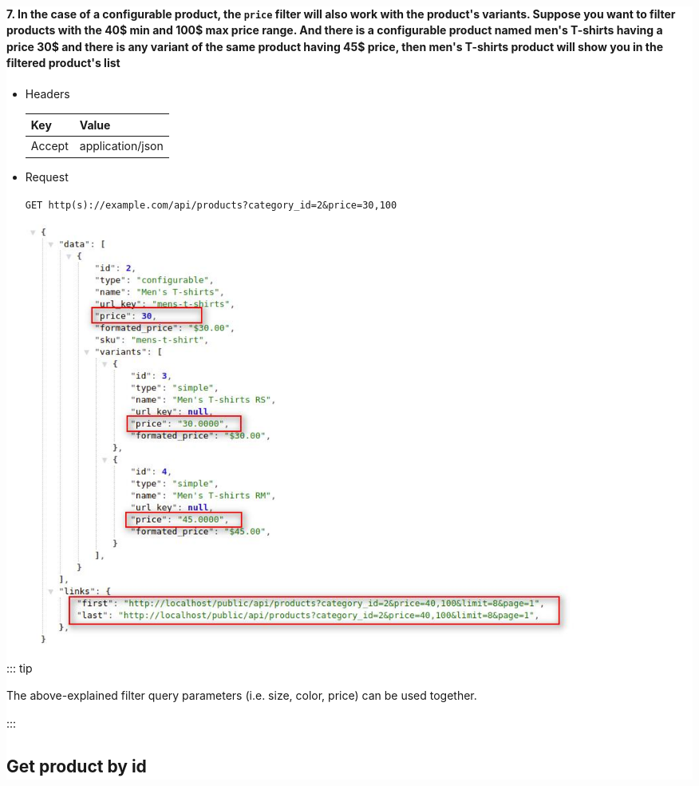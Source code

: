 #### 7. In the case of a configurable product, the `price` filter will also work with the product's variants. Suppose you want to filter products with the 40$ min and 100$ max price range. And there is a configurable product named men's T-shirts having a price 30$ and there is any variant of the same product having 45$ price, then men's T-shirts product will show you in the filtered product's list

- Headers

  | Key    | Value            |
  | ------ | ---------------- |
  | Accept | application/json |

- Request

  `GET http(s)://example.com/api/products?category_id=2&price=30,100`

  ![Bagisto Product Price Config](../../assets/1.x/images/api/bagisto_prod_price_config.jpg)

::: tip

The above-explained filter query parameters (i.e. size, color, price) can be used together.

:::

## Get product by id
